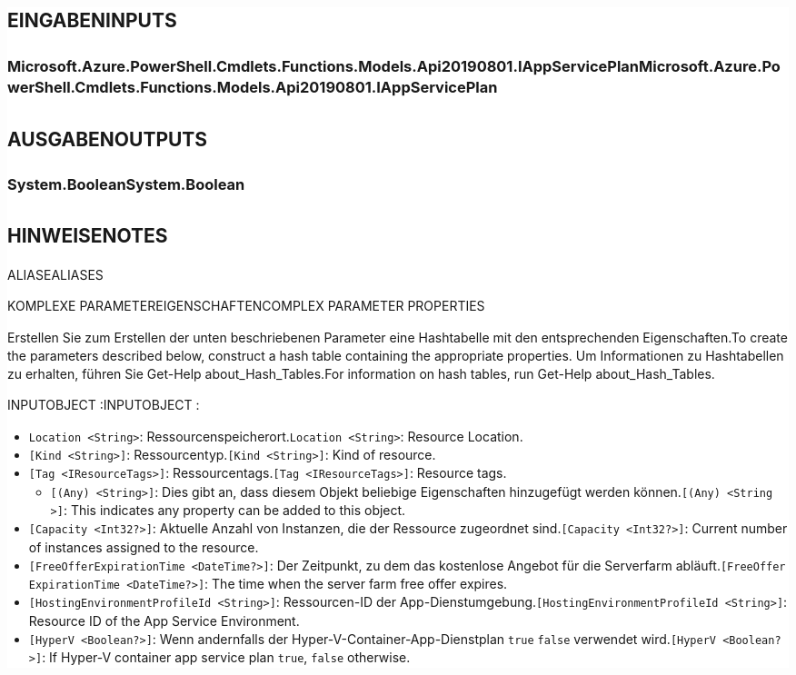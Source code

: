 ## <span data-ttu-id="e4eb0-136">EINGABEN</span><span class="sxs-lookup"><span data-stu-id="e4eb0-136">INPUTS</span></span>

### <span data-ttu-id="e4eb0-137">Microsoft.Azure.PowerShell.Cmdlets.Functions.Models.Api20190801.IAppServicePlan</span><span class="sxs-lookup"><span data-stu-id="e4eb0-137">Microsoft.Azure.PowerShell.Cmdlets.Functions.Models.Api20190801.IAppServicePlan</span></span>

## <span data-ttu-id="e4eb0-138">AUSGABEN</span><span class="sxs-lookup"><span data-stu-id="e4eb0-138">OUTPUTS</span></span>

### <span data-ttu-id="e4eb0-139">System.Boolean</span><span class="sxs-lookup"><span data-stu-id="e4eb0-139">System.Boolean</span></span>

## <span data-ttu-id="e4eb0-140">HINWEISE</span><span class="sxs-lookup"><span data-stu-id="e4eb0-140">NOTES</span></span>

<span data-ttu-id="e4eb0-141">ALIASE</span><span class="sxs-lookup"><span data-stu-id="e4eb0-141">ALIASES</span></span>

<span data-ttu-id="e4eb0-142">KOMPLEXE PARAMETEREIGENSCHAFTEN</span><span class="sxs-lookup"><span data-stu-id="e4eb0-142">COMPLEX PARAMETER PROPERTIES</span></span>

<span data-ttu-id="e4eb0-143">Erstellen Sie zum Erstellen der unten beschriebenen Parameter eine Hashtabelle mit den entsprechenden Eigenschaften.</span><span class="sxs-lookup"><span data-stu-id="e4eb0-143">To create the parameters described below, construct a hash table containing the appropriate properties.</span></span> <span data-ttu-id="e4eb0-144">Um Informationen zu Hashtabellen zu erhalten, führen Sie Get-Help about_Hash_Tables.</span><span class="sxs-lookup"><span data-stu-id="e4eb0-144">For information on hash tables, run Get-Help about_Hash_Tables.</span></span>


<span data-ttu-id="e4eb0-145">INPUTOBJECT <IAppServicePlan> :</span><span class="sxs-lookup"><span data-stu-id="e4eb0-145">INPUTOBJECT <IAppServicePlan>:</span></span> 
  - <span data-ttu-id="e4eb0-146">`Location <String>`: Ressourcenspeicherort.</span><span class="sxs-lookup"><span data-stu-id="e4eb0-146">`Location <String>`: Resource Location.</span></span>
  - <span data-ttu-id="e4eb0-147">`[Kind <String>]`: Ressourcentyp.</span><span class="sxs-lookup"><span data-stu-id="e4eb0-147">`[Kind <String>]`: Kind of resource.</span></span>
  - <span data-ttu-id="e4eb0-148">`[Tag <IResourceTags>]`: Ressourcentags.</span><span class="sxs-lookup"><span data-stu-id="e4eb0-148">`[Tag <IResourceTags>]`: Resource tags.</span></span>
    - <span data-ttu-id="e4eb0-149">`[(Any) <String>]`: Dies gibt an, dass diesem Objekt beliebige Eigenschaften hinzugefügt werden können.</span><span class="sxs-lookup"><span data-stu-id="e4eb0-149">`[(Any) <String>]`: This indicates any property can be added to this object.</span></span>
  - <span data-ttu-id="e4eb0-150">`[Capacity <Int32?>]`: Aktuelle Anzahl von Instanzen, die der Ressource zugeordnet sind.</span><span class="sxs-lookup"><span data-stu-id="e4eb0-150">`[Capacity <Int32?>]`: Current number of instances assigned to the resource.</span></span>
  - <span data-ttu-id="e4eb0-151">`[FreeOfferExpirationTime <DateTime?>]`: Der Zeitpunkt, zu dem das kostenlose Angebot für die Serverfarm abläuft.</span><span class="sxs-lookup"><span data-stu-id="e4eb0-151">`[FreeOfferExpirationTime <DateTime?>]`: The time when the server farm free offer expires.</span></span>
  - <span data-ttu-id="e4eb0-152">`[HostingEnvironmentProfileId <String>]`: Ressourcen-ID der App-Dienstumgebung.</span><span class="sxs-lookup"><span data-stu-id="e4eb0-152">`[HostingEnvironmentProfileId <String>]`: Resource ID of the App Service Environment.</span></span>
  - <span data-ttu-id="e4eb0-153">`[HyperV <Boolean?>]`: Wenn andernfalls der Hyper-V-Container-App-Dienstplan <code>true</code> <code>false</code> verwendet wird.</span><span class="sxs-lookup"><span data-stu-id="e4eb0-153">`[HyperV <Boolean?>]`: If Hyper-V container app service plan <code>true</code>, <code>false</code> otherwise.</span></span>